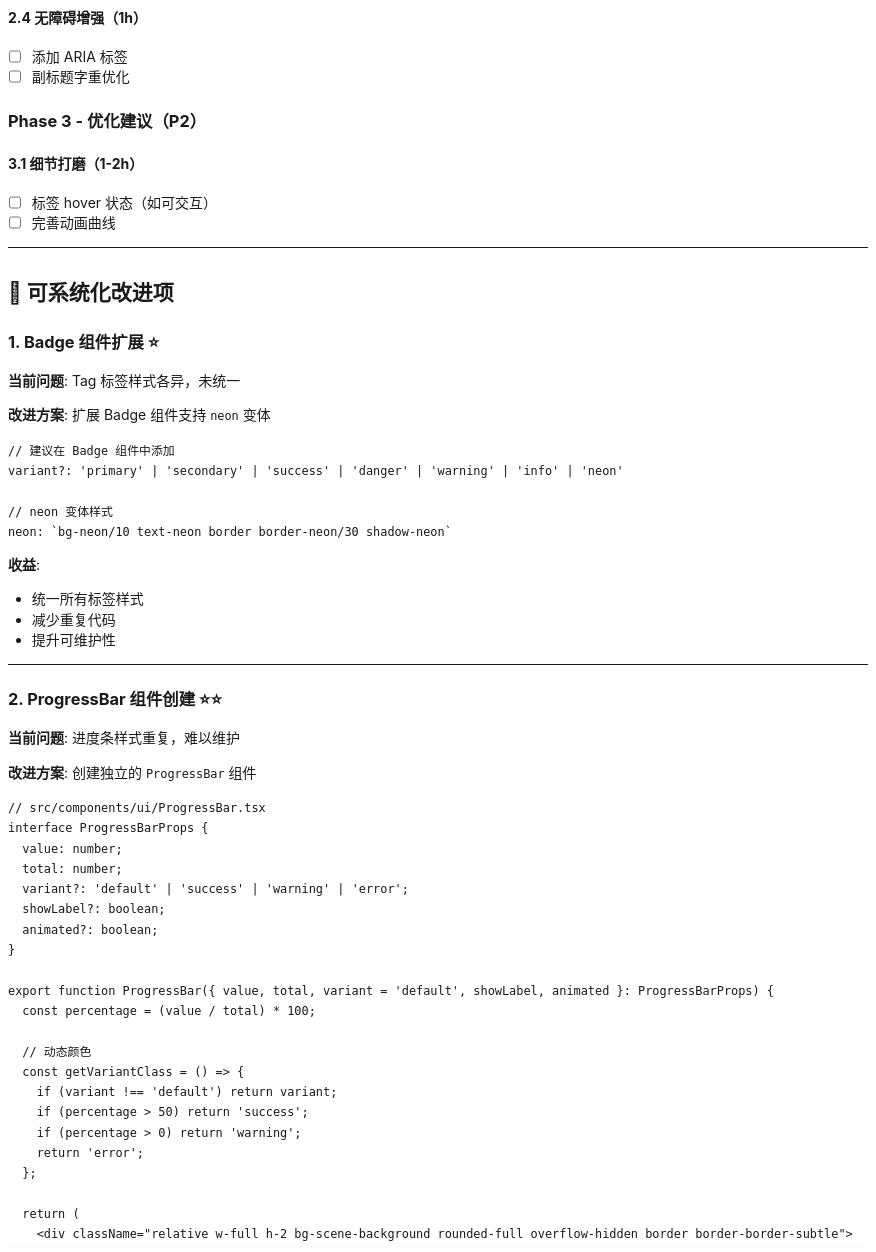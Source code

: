 #### 2.4 无障碍增强（1h）
- [ ] 添加 ARIA 标签
- [ ] 副标题字重优化

### Phase 3 - 优化建议（P2）

#### 3.1 细节打磨（1-2h）
- [ ] 标签 hover 状态（如可交互）
- [ ] 完善动画曲线

---

## 🔧 可系统化改进项

### 1. Badge 组件扩展 ⭐

**当前问题**: Tag 标签样式各异，未统一

**改进方案**: 扩展 Badge 组件支持 `neon` 变体

```tsx
// 建议在 Badge 组件中添加
variant?: 'primary' | 'secondary' | 'success' | 'danger' | 'warning' | 'info' | 'neon'

// neon 变体样式
neon: `bg-neon/10 text-neon border border-neon/30 shadow-neon`
```

**收益**:
- 统一所有标签样式
- 减少重复代码
- 提升可维护性

---

### 2. ProgressBar 组件创建 ⭐⭐

**当前问题**: 进度条样式重复，难以维护

**改进方案**: 创建独立的 `ProgressBar` 组件

```tsx
// src/components/ui/ProgressBar.tsx
interface ProgressBarProps {
  value: number;
  total: number;
  variant?: 'default' | 'success' | 'warning' | 'error';
  showLabel?: boolean;
  animated?: boolean;
}

export function ProgressBar({ value, total, variant = 'default', showLabel, animated }: ProgressBarProps) {
  const percentage = (value / total) * 100;

  // 动态颜色
  const getVariantClass = () => {
    if (variant !== 'default') return variant;
    if (percentage > 50) return 'success';
    if (percentage > 0) return 'warning';
    return 'error';
  };

  return (
    <div className="relative w-full h-2 bg-scene-background rounded-full overflow-hidden border border-border-subtle">
```